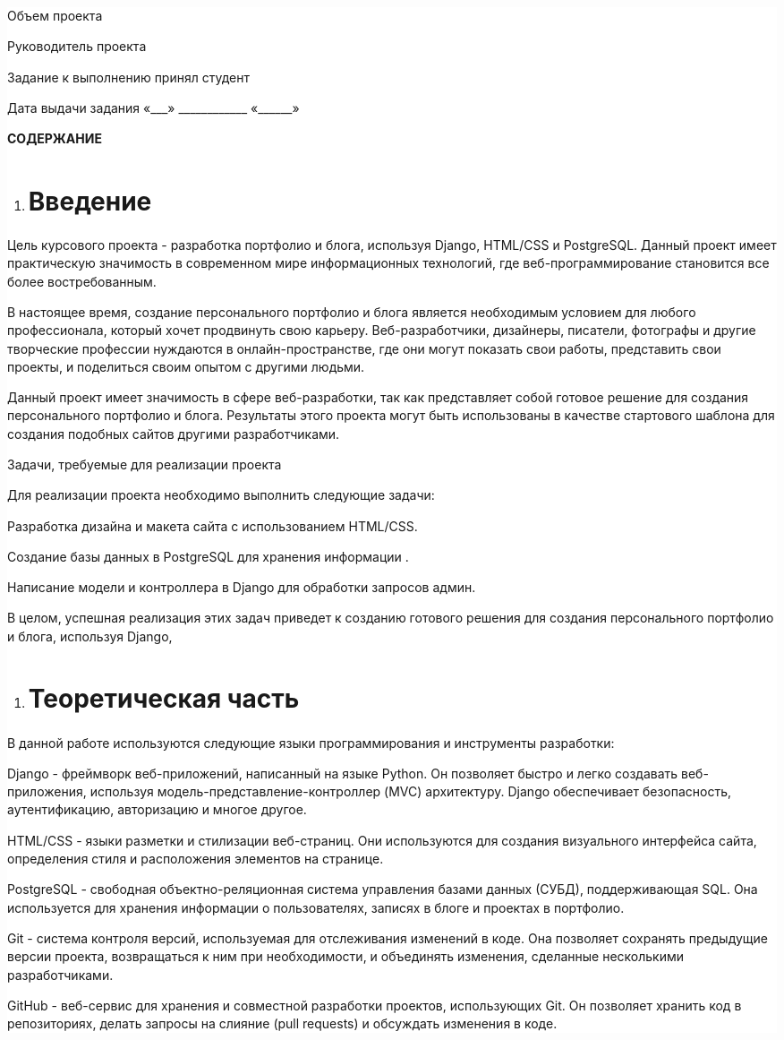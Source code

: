Объем проекта

Руководитель проекта

Задание к выполнению принял студент

Дата выдачи задания  «\_\_\_» \_\_\_\_\_\_\_\_\_\_\_\_ «\_\_\_\_\_\_»



**СОДЕРЖАНИЕ**




1. # <a name="_toc133879012"></a>**Введение**
Цель курсового проекта - разработка портфолио и блога, используя Django, HTML/CSS и PostgreSQL. Данный проект имеет практическую значимость в современном мире информационных технологий, где веб-программирование становится все более востребованным.

В настоящее время, создание персонального портфолио и блога является необходимым условием для любого профессионала, который хочет продвинуть свою карьеру. Веб-разработчики, дизайнеры, писатели, фотографы и другие творческие профессии нуждаются в онлайн-пространстве, где они могут показать свои работы, представить свои проекты, и поделиться своим опытом с другими людьми.

Данный проект имеет значимость в сфере веб-разработки, так как представляет собой готовое решение для создания персонального портфолио и блога. Результаты этого проекта могут быть использованы в качестве стартового шаблона для создания подобных сайтов другими разработчиками. 

Задачи, требуемые для реализации проекта

Для реализации проекта необходимо выполнить следующие задачи:

Разработка дизайна и макета сайта с использованием HTML/CSS.

Создание базы данных в PostgreSQL для хранения информации .

Написание модели и контроллера в Django для обработки запросов админ.

В целом, успешная реализация этих задач приведет к созданию готового решения для создания персонального портфолио и блога, используя Django,


1. # <a name="_toc133879013"></a>**Теоретическая часть**
В данной работе используются следующие языки программирования и инструменты разработки:

Django - фреймворк веб-приложений, написанный на языке Python. Он позволяет быстро и легко создавать веб-приложения, используя модель-представление-контроллер (MVC) архитектуру. Django обеспечивает безопасность, аутентификацию, авторизацию и многое другое.

HTML/CSS - языки разметки и стилизации веб-страниц. Они используются для создания визуального интерфейса сайта, определения стиля и расположения элементов на странице.

PostgreSQL - свободная объектно-реляционная система управления базами данных (СУБД), поддерживающая SQL. Она используется для хранения информации о пользователях, записях в блоге и проектах в портфолио.

Git - система контроля версий, используемая для отслеживания изменений в коде. Она позволяет сохранять предыдущие версии проекта, возвращаться к ним при необходимости, и объединять изменения, сделанные несколькими разработчиками.

GitHub - веб-сервис для хранения и совместной разработки проектов, использующих Git. Он позволяет хранить код в репозиториях, делать запросы на слияние (pull requests) и обсуждать изменения в коде.
